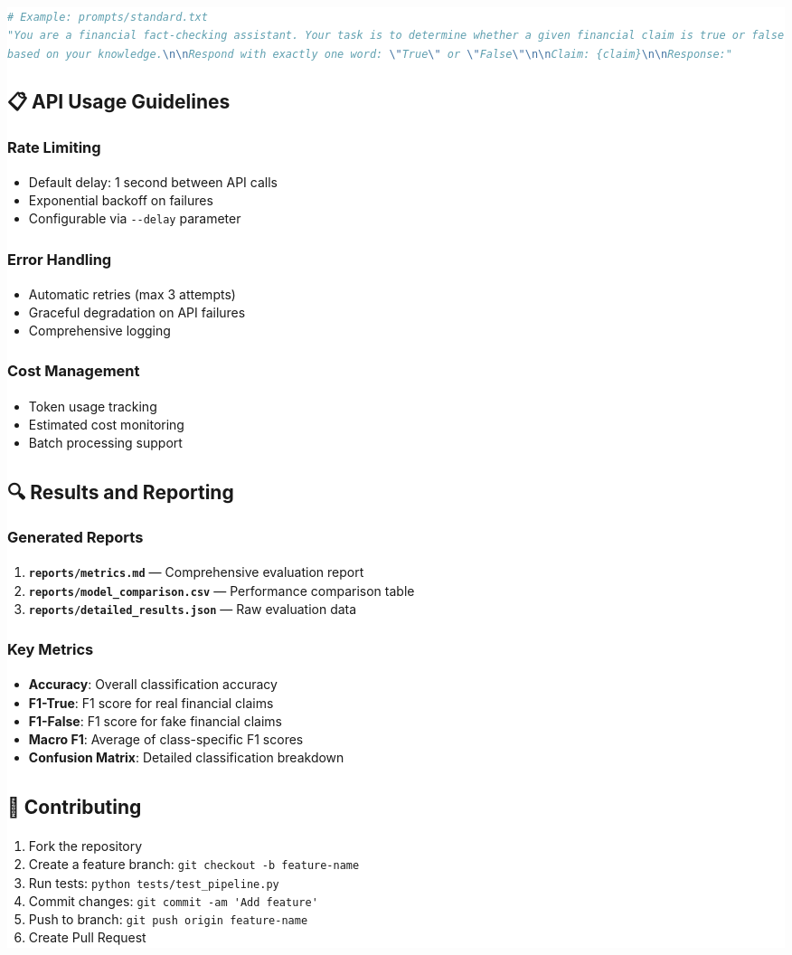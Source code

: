 ```python
# Example: prompts/standard.txt
"You are a financial fact-checking assistant. Your task is to determine whether a given financial claim is true or false based on your knowledge.\n\nRespond with exactly one word: \"True\" or \"False\"\n\nClaim: {claim}\n\nResponse:"
```

## 📋 API Usage Guidelines

### Rate Limiting

- Default delay: 1 second between API calls
- Exponential backoff on failures
- Configurable via `--delay` parameter

### Error Handling

- Automatic retries (max 3 attempts)
- Graceful degradation on API failures
- Comprehensive logging

### Cost Management

- Token usage tracking
- Estimated cost monitoring
- Batch processing support

## 🔍 Results and Reporting

### Generated Reports

1. **`reports/metrics.md`** — Comprehensive evaluation report
2. **`reports/model_comparison.csv`** — Performance comparison table
3. **`reports/detailed_results.json`** — Raw evaluation data

### Key Metrics

- **Accuracy**: Overall classification accuracy
- **F1-True**: F1 score for real financial claims
- **F1-False**: F1 score for fake financial claims
- **Macro F1**: Average of class-specific F1 scores
- **Confusion Matrix**: Detailed classification breakdown

## 🤝 Contributing

1. Fork the repository
2. Create a feature branch: `git checkout -b feature-name`
3. Run tests: `python tests/test_pipeline.py`
4. Commit changes: `git commit -am 'Add feature'`
5. Push to branch: `git push origin feature-name`
6. Create Pull Request
